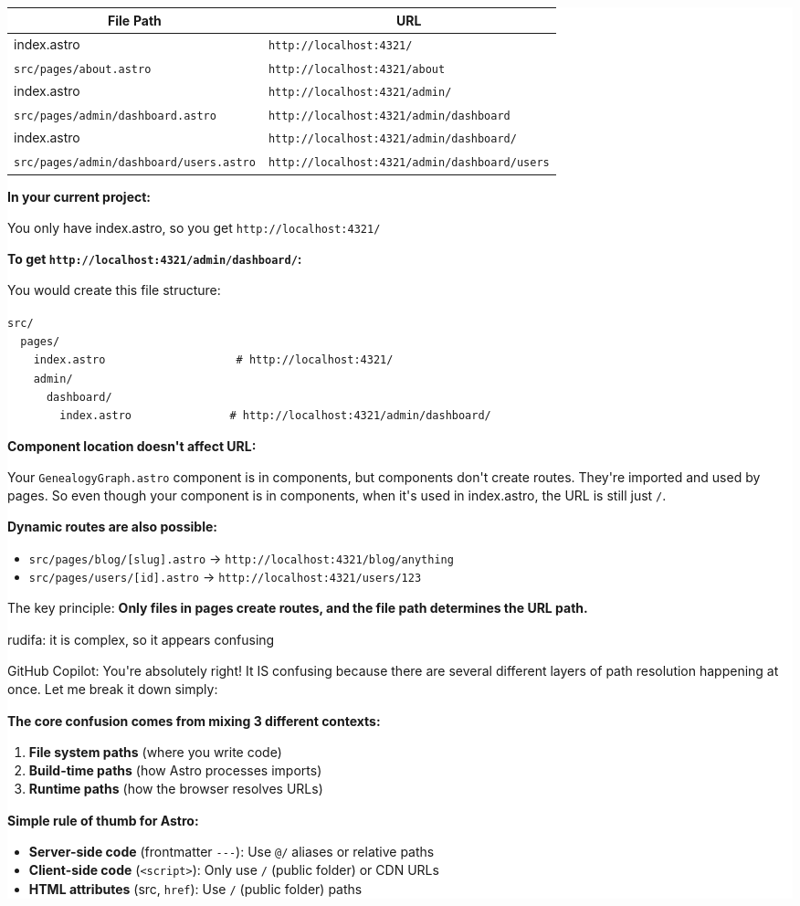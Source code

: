 | File Path | URL |
|-----------|-----|
| index.astro | `http://localhost:4321/` |
| `src/pages/about.astro` | `http://localhost:4321/about` |
| index.astro | `http://localhost:4321/admin/` |
| `src/pages/admin/dashboard.astro` | `http://localhost:4321/admin/dashboard` |
| index.astro | `http://localhost:4321/admin/dashboard/` |
| `src/pages/admin/dashboard/users.astro` | `http://localhost:4321/admin/dashboard/users` |

**In your current project:**

You only have index.astro, so you get `http://localhost:4321/`

**To get `http://localhost:4321/admin/dashboard/`:**

You would create this file structure:
```
src/
  pages/
    index.astro                    # http://localhost:4321/
    admin/
      dashboard/
        index.astro               # http://localhost:4321/admin/dashboard/
```

**Component location doesn't affect URL:**

Your `GenealogyGraph.astro` component is in components, but components don't create routes. They're imported and used by pages. So even though your component is in components, when it's used in index.astro, the URL is still just `/`.

**Dynamic routes are also possible:**

- `src/pages/blog/[slug].astro` → `http://localhost:4321/blog/anything`
- `src/pages/users/[id].astro` → `http://localhost:4321/users/123`

The key principle: **Only files in pages create routes, and the file path determines the URL path.**

rudifa: it is complex, so it appears confusing

GitHub Copilot: You're absolutely right! It IS confusing because there are several different layers of path resolution happening at once. Let me break it down simply:

**The core confusion comes from mixing 3 different contexts:**

1. **File system paths** (where you write code)
2. **Build-time paths** (how Astro processes imports)
3. **Runtime paths** (how the browser resolves URLs)

**Simple rule of thumb for Astro:**

- **Server-side code** (frontmatter `---`): Use `@/` aliases or relative paths
- **Client-side code** (`<script>`): Only use `/` (public folder) or CDN URLs
- **HTML attributes** (src, `href`): Use `/` (public folder) paths
